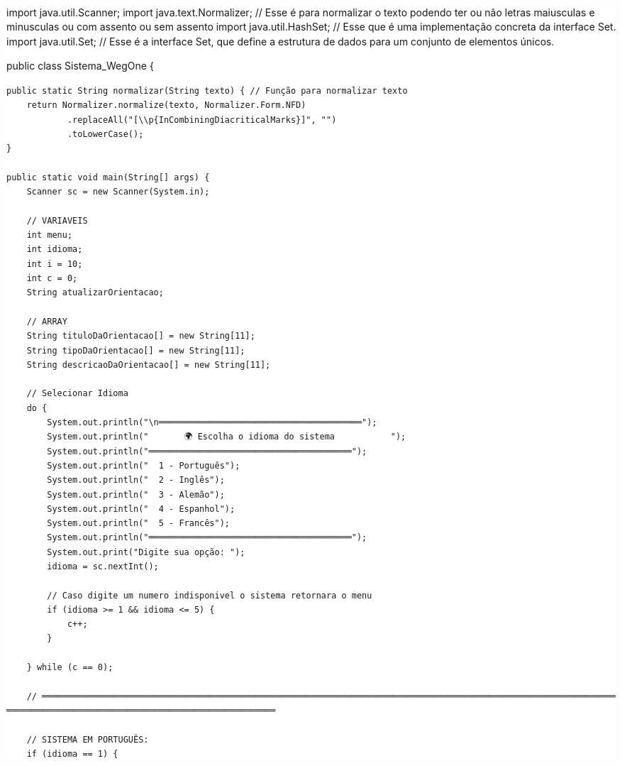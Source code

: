 import java.util.Scanner;
import java.text.Normalizer; // Esse é para normalizar o texto podendo ter ou não letras maiusculas e minusculas ou com assento ou sem assento
import java.util.HashSet; // Esse que é uma implementação concreta da interface Set.
import java.util.Set; // Esse é a interface Set, que define a estrutura de dados para um conjunto de elementos únicos.

public class Sistema_WegOne {

    public static String normalizar(String texto) { // Função para normalizar texto
        return Normalizer.normalize(texto, Normalizer.Form.NFD)
                .replaceAll("[\\p{InCombiningDiacriticalMarks}]", "")
                .toLowerCase();
    }

    public static void main(String[] args) {
        Scanner sc = new Scanner(System.in);

        // VARIAVEIS
        int menu;
        int idioma;
        int i = 10;
        int c = 0;
        String atualizarOrientacao;

        // ARRAY
        String tituloDaOrientacao[] = new String[11];
        String tipoDaOrientacao[] = new String[11];
        String descricaoDaOrientacao[] = new String[11];

        // Selecionar Idioma
        do {
            System.out.println("\n════════════════════════════════════════");
            System.out.println("       🌍 Escolha o idioma do sistema           ");
            System.out.println("════════════════════════════════════════");
            System.out.println("  1 - Português");
            System.out.println("  2 - Inglês");
            System.out.println("  3 - Alemão");
            System.out.println("  4 - Espanhol");
            System.out.println("  5 - Francês");
            System.out.println("════════════════════════════════════════");
            System.out.print("Digite sua opção: ");
            idioma = sc.nextInt();

            // Caso digite um numero indisponivel o sistema retornara o menu
            if (idioma >= 1 && idioma <= 5) {
                c++;
            }

        } while (c == 0);

        // ══════════════════════════════════════════════════════════════════════════════════════════════════════════════════════════════════════════════════════════════════════

        // SISTEMA EM PORTUGUÊS:
        if (idioma == 1) {

